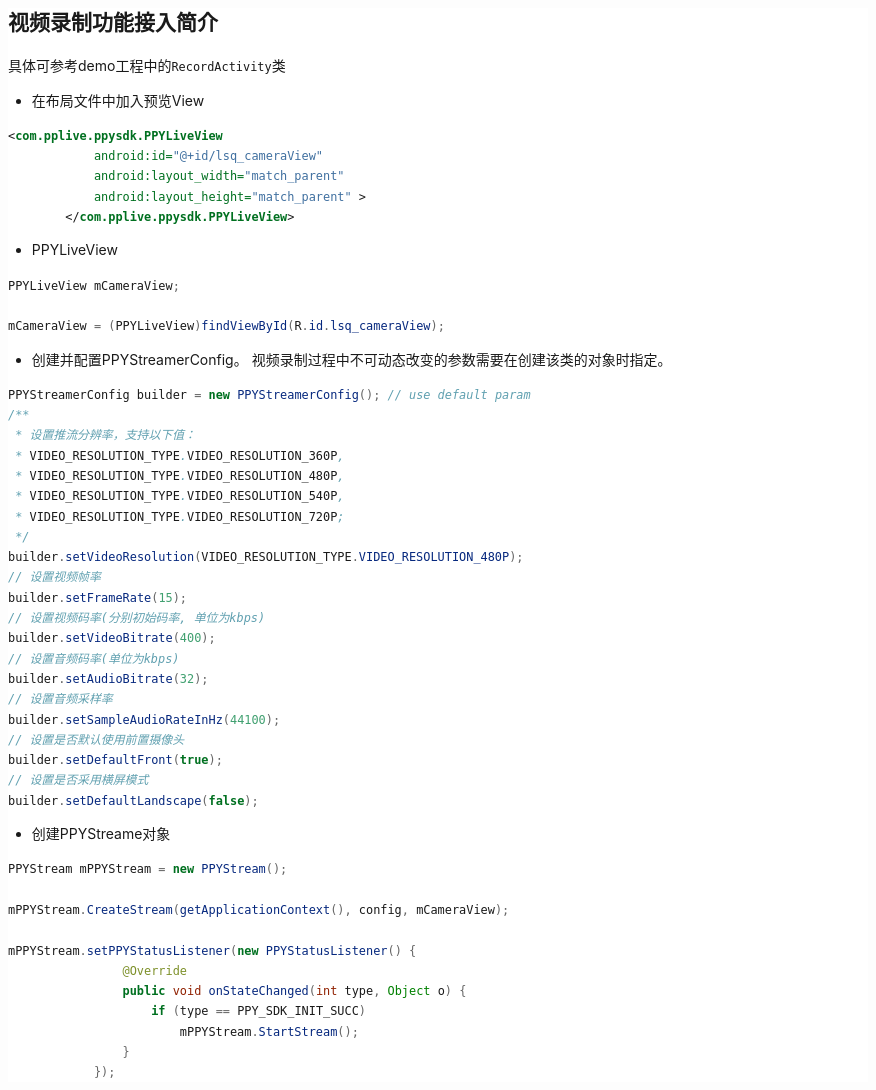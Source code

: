 ````java
````

## 视频录制功能接入简介
具体可参考demo工程中的`RecordActivity`类

- 在布局文件中加入预览View
````xml
<com.pplive.ppysdk.PPYLiveView
            android:id="@+id/lsq_cameraView"
            android:layout_width="match_parent"
            android:layout_height="match_parent" >
        </com.pplive.ppysdk.PPYLiveView>
````
- PPYLiveView
````java
PPYLiveView mCameraView;

mCameraView = (PPYLiveView)findViewById(R.id.lsq_cameraView);
````

- 创建并配置PPYStreamerConfig。
视频录制过程中不可动态改变的参数需要在创建该类的对象时指定。
````java
PPYStreamerConfig builder = new PPYStreamerConfig(); // use default param
/**
 * 设置推流分辨率，支持以下值：
 * VIDEO_RESOLUTION_TYPE.VIDEO_RESOLUTION_360P,
 * VIDEO_RESOLUTION_TYPE.VIDEO_RESOLUTION_480P,
 * VIDEO_RESOLUTION_TYPE.VIDEO_RESOLUTION_540P,
 * VIDEO_RESOLUTION_TYPE.VIDEO_RESOLUTION_720P;
 */
builder.setVideoResolution(VIDEO_RESOLUTION_TYPE.VIDEO_RESOLUTION_480P);
// 设置视频帧率
builder.setFrameRate(15);
// 设置视频码率(分别初始码率, 单位为kbps)
builder.setVideoBitrate(400);
// 设置音频码率(单位为kbps)
builder.setAudioBitrate(32);
// 设置音频采样率
builder.setSampleAudioRateInHz(44100);
// 设置是否默认使用前置摄像头
builder.setDefaultFront(true);
// 设置是否采用横屏模式
builder.setDefaultLandscape(false);
````

- 创建PPYStreame对象
````java
PPYStream mPPYStream = new PPYStream();

mPPYStream.CreateStream(getApplicationContext(), config, mCameraView);

mPPYStream.setPPYStatusListener(new PPYStatusListener() {
                @Override
                public void onStateChanged(int type, Object o) {
                    if (type == PPY_SDK_INIT_SUCC)
                        mPPYStream.StartStream();
                }
            });
````
